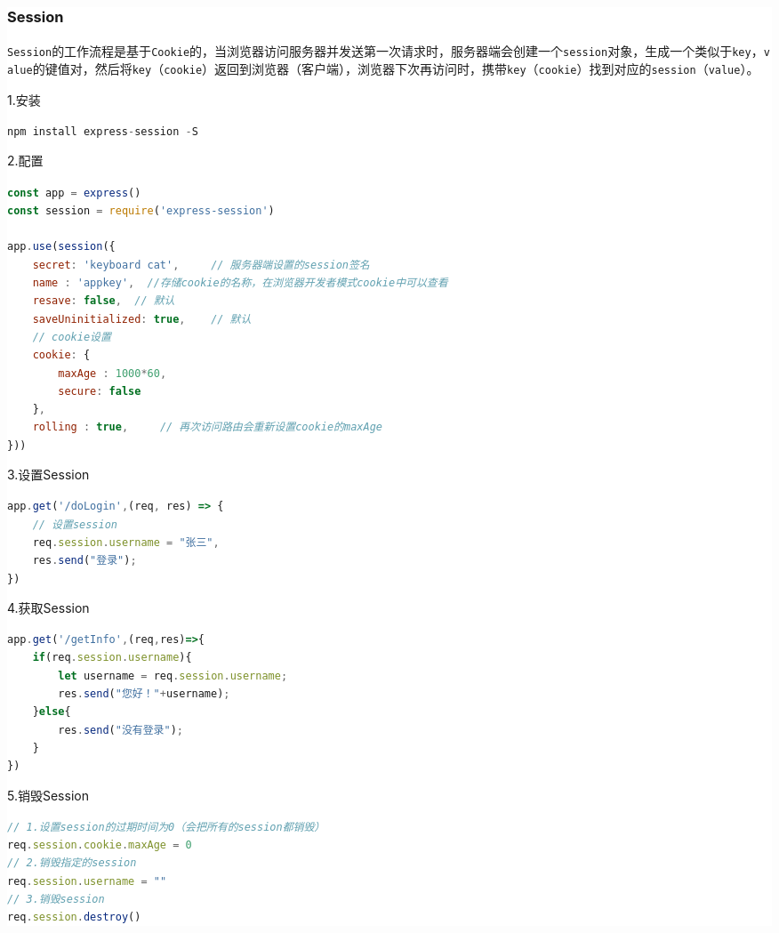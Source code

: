 ### Session
`Session`的工作流程是基于`Cookie`的，当浏览器访问服务器并发送第一次请求时，服务器端会创建一个`session`对象，生成一个类似于`key`，`value`的键值对，然后将`key`（`cookie`）返回到浏览器（客户端），浏览器下次再访问时，携带`key`（`cookie`）找到对应的`session`（`value`）。

1.安装
```js
npm install express-session -S
```

2.配置
```js
const app = express()
const session = require('express-session')

app.use(session({
    secret: 'keyboard cat',     // 服务器端设置的session签名
    name : 'appkey',  //存储cookie的名称，在浏览器开发者模式cookie中可以查看
    resave: false,  // 默认
    saveUninitialized: true,    // 默认
    // cookie设置
    cookie: { 
        maxAge : 1000*60,
        secure: false 
    },
    rolling : true,     // 再次访问路由会重新设置cookie的maxAge
}))
```

3.设置Session
```js
app.get('/doLogin',(req, res) => {
    // 设置session
    req.session.username = "张三",
    res.send("登录");
})
```

4.获取Session
```js
app.get('/getInfo',(req,res)=>{
    if(req.session.username){
        let username = req.session.username;
        res.send("您好！"+username);
    }else{
        res.send("没有登录");
    }
})
```

5.销毁Session
```js
// 1.设置session的过期时间为0（会把所有的session都销毁）
req.session.cookie.maxAge = 0
// 2.销毁指定的session
req.session.username = ""
// 3.销毁session
req.session.destroy()
```

